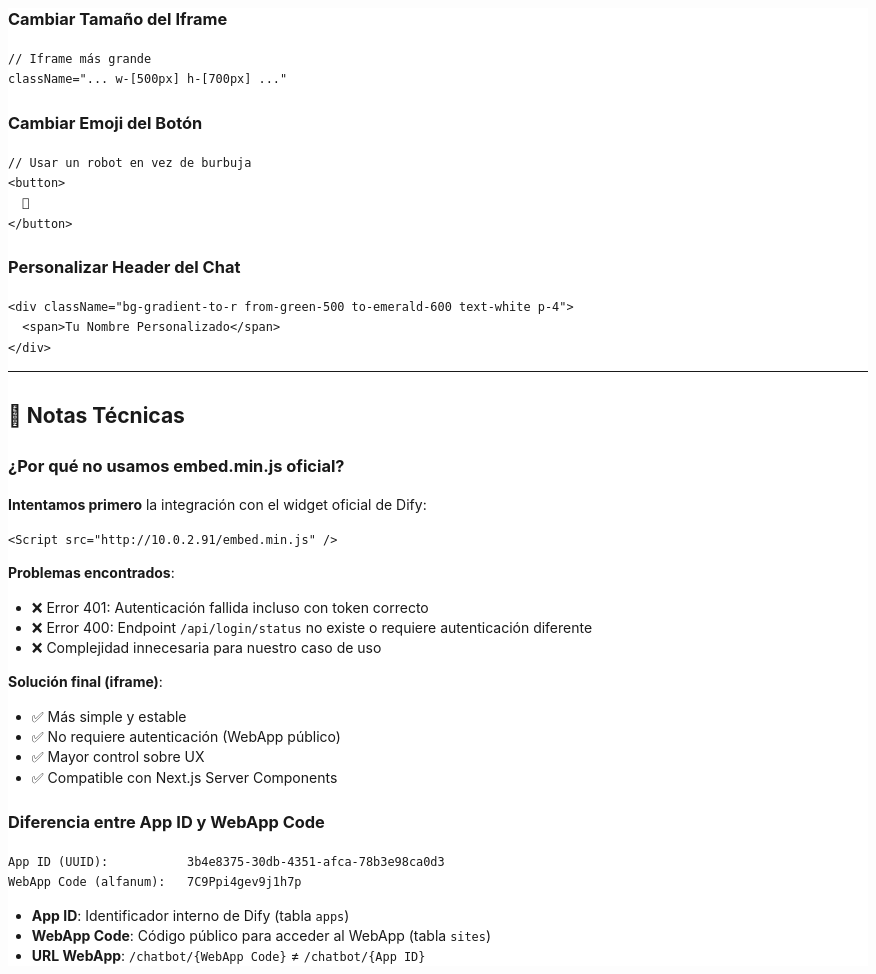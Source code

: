 ### Cambiar Tamaño del Iframe

```tsx
// Iframe más grande
className="... w-[500px] h-[700px] ..."
```

### Cambiar Emoji del Botón

```tsx
// Usar un robot en vez de burbuja
<button>
  🤖
</button>
```

### Personalizar Header del Chat

```tsx
<div className="bg-gradient-to-r from-green-500 to-emerald-600 text-white p-4">
  <span>Tu Nombre Personalizado</span>
</div>
```

---

## 📝 Notas Técnicas

### ¿Por qué no usamos embed.min.js oficial?

**Intentamos primero** la integración con el widget oficial de Dify:

```tsx
<Script src="http://10.0.2.91/embed.min.js" />
```

**Problemas encontrados**:
- ❌ Error 401: Autenticación fallida incluso con token correcto
- ❌ Error 400: Endpoint `/api/login/status` no existe o requiere autenticación diferente
- ❌ Complejidad innecesaria para nuestro caso de uso

**Solución final (iframe)**:
- ✅ Más simple y estable
- ✅ No requiere autenticación (WebApp público)
- ✅ Mayor control sobre UX
- ✅ Compatible con Next.js Server Components

### Diferencia entre App ID y WebApp Code

```
App ID (UUID):           3b4e8375-30db-4351-afca-78b3e98ca0d3
WebApp Code (alfanum):   7C9Ppi4gev9j1h7p
```

- **App ID**: Identificador interno de Dify (tabla `apps`)
- **WebApp Code**: Código público para acceder al WebApp (tabla `sites`)
- **URL WebApp**: `/chatbot/{WebApp Code}` ≠ `/chatbot/{App ID}`
